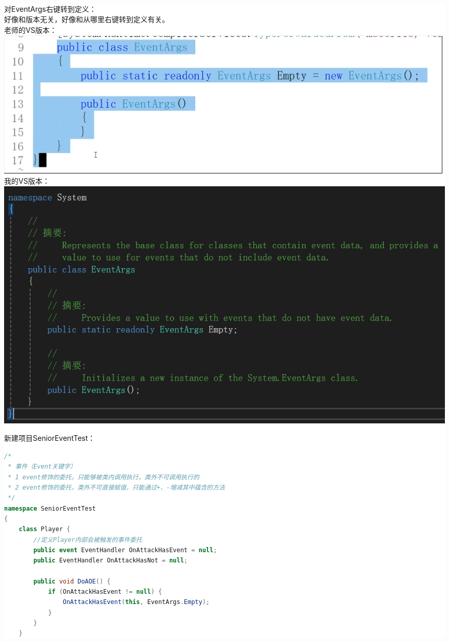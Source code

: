 对EventArgs右键转到定义：  
好像和版本无关，好像和从哪里右键转到定义有关。  
老师的VS版本：  
![picture 11](images/40d90b81fa758f521fa556be27271ba874ac5f78c4913f15863bf5d49c367d37.png)  
我的VS版本：  
![picture 12](images/56f73660fae580b1b114d6e779fe0ed3042dca63263a6d790c3e833b814382cd.png)  

新建项目SeniorEventTest：  
```C#
/*
 * 事件（Event关键字）
 * 1 event修饰的委托，只能够被类内调用执行，类外不可调用执行的
 * 2 event修饰的委托，类外不可直接赋值，只能通过+、-增减其中蕴含的方法
 */
namespace SeniorEventTest
{
    class Player {
        //定义Player内部会被触发的事件委托
        public event EventHandler OnAttackHasEvent = null;
        public EventHandler OnAttackHasNot = null;

        public void DoAOE() {
            if (OnAttackHasEvent != null) {
                OnAttackHasEvent(this, EventArgs.Empty);
            }
        }
    }
```